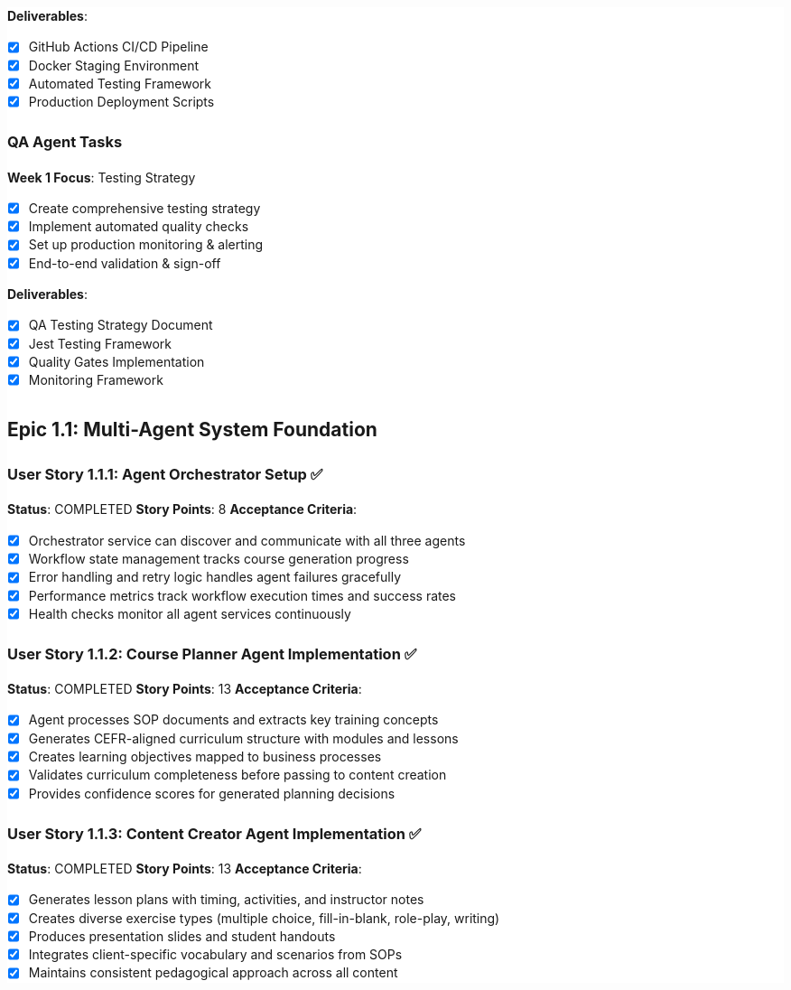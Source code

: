 **Deliverables**:
- [x] GitHub Actions CI/CD Pipeline
- [x] Docker Staging Environment
- [x] Automated Testing Framework
- [x] Production Deployment Scripts

### **QA Agent Tasks**
**Week 1 Focus**: Testing Strategy
- [x] Create comprehensive testing strategy
- [x] Implement automated quality checks
- [x] Set up production monitoring & alerting
- [x] End-to-end validation & sign-off

**Deliverables**:
- [x] QA Testing Strategy Document
- [x] Jest Testing Framework
- [x] Quality Gates Implementation
- [x] Monitoring Framework

## Epic 1.1: Multi-Agent System Foundation

### User Story 1.1.1: Agent Orchestrator Setup ✅
**Status**: COMPLETED
**Story Points**: 8
**Acceptance Criteria**: 
- [x] Orchestrator service can discover and communicate with all three agents
- [x] Workflow state management tracks course generation progress
- [x] Error handling and retry logic handles agent failures gracefully
- [x] Performance metrics track workflow execution times and success rates
- [x] Health checks monitor all agent services continuously

### User Story 1.1.2: Course Planner Agent Implementation ✅
**Status**: COMPLETED
**Story Points**: 13
**Acceptance Criteria**:
- [x] Agent processes SOP documents and extracts key training concepts
- [x] Generates CEFR-aligned curriculum structure with modules and lessons
- [x] Creates learning objectives mapped to business processes
- [x] Validates curriculum completeness before passing to content creation
- [x] Provides confidence scores for generated planning decisions

### User Story 1.1.3: Content Creator Agent Implementation ✅
**Status**: COMPLETED
**Story Points**: 13
**Acceptance Criteria**:
- [x] Generates lesson plans with timing, activities, and instructor notes
- [x] Creates diverse exercise types (multiple choice, fill-in-blank, role-play, writing)
- [x] Produces presentation slides and student handouts
- [x] Integrates client-specific vocabulary and scenarios from SOPs
- [x] Maintains consistent pedagogical approach across all content
